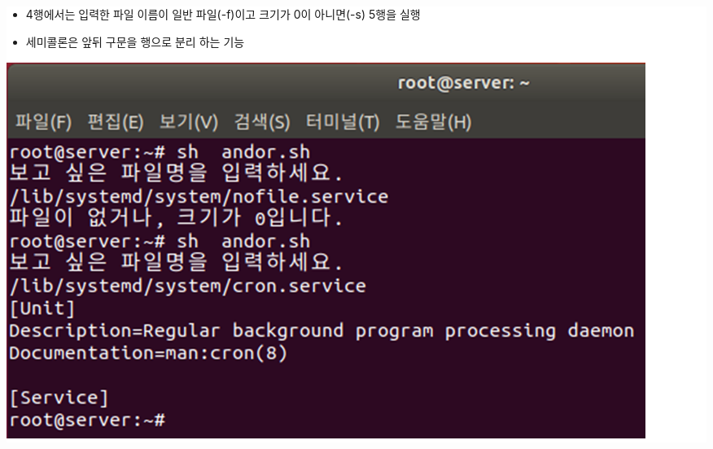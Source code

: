 * 4행에서는 입력한 파일 이름이 일반 파일(-f)이고 크기가 0이 아니면(-s) 5행을 실행

* 세미콜론은 앞뒤 구문을 행으로 분리 하는 기능



![image-20230322194220109](./img/image-20230322194220109.png)

